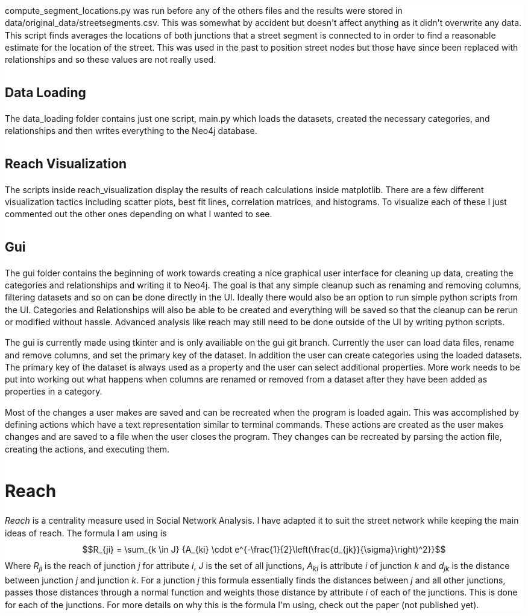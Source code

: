 compute_segment_locations.py was run before any of the others files and the results were stored in data/original_data/streetsegments.csv. This was somewhat by accident but doesn't affect anything as it didn't overwrite any data. This script finds averages the locations of both junctions that a street segment is connected to in order to find a reasonable estimate for the location of the street. This was used in the past to position street nodes but those have since been replaced with relationships and so these values are not really used.

## Data Loading
The data_loading folder contains just one script, main.py which loads the datasets, created the necessary categories, and relationships and then writes everything to the Neo4j database.

## Reach Visualization
The scripts inside reach_visualization display the results of reach calculations inside matplotlib. There are a few different visualization tactics including scatter plots, best fit lines, correlation matrices, and histograms. To visualize each of these I just commented out the other ones depending on what I wanted to see.

## Gui
The gui folder contains the beginning of work towards creating a nice graphical user interface for cleaning up data, creating the categories and relationships and writing it to Neo4j. The goal is that any simple cleanup such as renaming and removing columns, filtering datasets and so on can be done directly in the UI. Ideally there would also be an option to run simple python scripts from the UI. Categories and Relationships will also be able to be created and everything will be saved so that the cleanup can be rerun or modified without hassle. Advanced analysis like reach may still need to be done outside of the UI by writing python scripts.

The gui is currently made using tkinter and is only availiable on the gui git branch. Currently the user can load data files, rename and remove columns, and set the primary key of the dataset. In addition the user can create categories using the loaded datasets. The primary key of the dataset is always used as a property and the user can select additional properties. More work needs to be put into working out what happens when columns are renamed or removed from a dataset after they have been added as properties in a category. 

Most of the changes a user makes are saved and can be recreated when the program is loaded again. This was accomplished by defining actions which have a text representation similar to terminal commands. These actions are created as the user makes changes and are saved to a file when the user closes the program. They changes can be recreated by parsing the action file, creating the actions, and executing them.

# Reach
*Reach* is a centrality measure used in Social Network Analysis. I have adapted it to suit the street network while keeping the main ideas of reach. The formula I am using is $$R_{ji} = \sum_{k \in J} {A_{ki} \cdot e^{-\frac{1}{2}\left(\frac{d_{jk}}{\sigma}\right)^2}}$$ Where $R_{ji}$ is the reach of junction $j$ for attribute $i$, $J$ is the set of all junctions, $A_{ki}$ is attribute $i$ of junction $k$ and $d_{jk}$ is the distance between junction $j$ and junction $k$. For a junction $j$ this formula essentially finds the distances between $j$ and all other junctions, passes those distances through a normal function and weights those distance by attribute $i$ of each of the junctions. This is done for each of the junctions. For more details on why this is the formula I'm using, check out the paper (not published yet).
